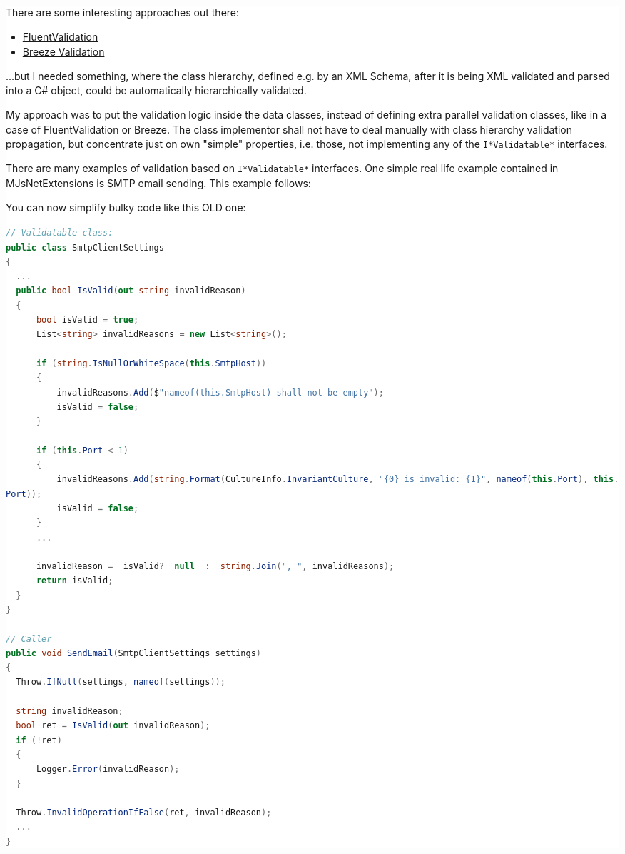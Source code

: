 
There are some interesting approaches out there:
+ [FluentValidation](https://fluentvalidation.net/)
+ [Breeze Validation](http://breeze.github.io/doc-cs/validation.html)

...but I needed something, where the class hierarchy, defined e.g. by an XML Schema, after it is being XML validated and parsed into a C# object, could be automatically hierarchically validated.

My approach was to put the validation logic inside the data classes, instead of defining extra parallel validation classes, like in a case of FluentValidation or Breeze. The class implementor shall not have to deal manually with class hierarchy validation propagation, but concentrate just on own "simple" properties, i.e. those, not implementing any of the `I*Validatable*` interfaces.

There are many examples of validation based on `I*Validatable*` interfaces. One simple real life example contained in MJsNetExtensions is SMTP email sending. This example follows:

You can now simplify bulky code like this OLD one:
```C#
// Validatable class:
public class SmtpClientSettings
{
  ...
  public bool IsValid(out string invalidReason)
  {
      bool isValid = true;
      List<string> invalidReasons = new List<string>();
  
      if (string.IsNullOrWhiteSpace(this.SmtpHost))
      {
          invalidReasons.Add($"nameof(this.SmtpHost) shall not be empty");
          isValid = false;
      }
  
      if (this.Port < 1)
      {
          invalidReasons.Add(string.Format(CultureInfo.InvariantCulture, "{0} is invalid: {1}", nameof(this.Port), this.Port));
          isValid = false;
      }
      ...
  
      invalidReason =  isValid?  null  :  string.Join(", ", invalidReasons);
      return isValid;
  }
}

// Caller
public void SendEmail(SmtpClientSettings settings)
{
  Throw.IfNull(settings, nameof(settings));

  string invalidReason;
  bool ret = IsValid(out invalidReason);
  if (!ret)
  {
      Logger.Error(invalidReason);
  }

  Throw.InvalidOperationIfFalse(ret, invalidReason);
  ...
}
```
